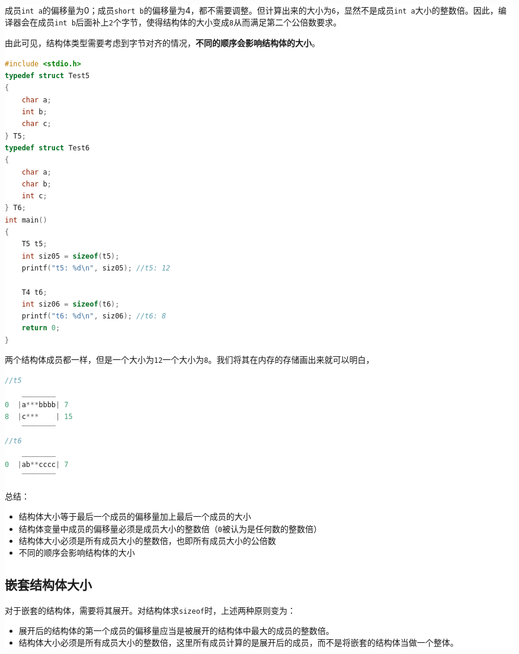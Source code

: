 成员`int a`的偏移量为0；成员`short b`的偏移量为4，都不需要调整。但计算出来的大小为`6`，显然不是成员`int a`大小的整数倍。因此，编译器会在成员`int b`后面补上`2`个字节，使得结构体的大小变成`8`从而满足第二个公倍数要求。

由此可见，结构体类型需要考虑到字节对齐的情况，**不同的顺序会影响结构体的大小**。

```c
#include <stdio.h>
typedef struct Test5
{
    char a;
    int b;
    char c;
} T5;
typedef struct Test6
{
    char a;
    char b;
    int c;
} T6;
int main()
{
    T5 t5;
    int siz05 = sizeof(t5);
    printf("t5: %d\n", siz05); //t5: 12

    T4 t6;
    int siz06 = sizeof(t6);
    printf("t6: %d\n", siz06); //t6: 8
    return 0;
}
```

两个结构体成员都一样，但是一个大小为`12`一个大小为`8`。我们将其在内存的存储画出来就可以明白，
```c
//t5
    ________
0  |a***bbbb| 7
8  |c***    | 15
    ‾‾‾‾‾‾‾‾
//t6
    ________
0  |ab**cccc| 7
    ‾‾‾‾‾‾‾‾
```

总结：
- 结构体大小等于最后一个成员的偏移量加上最后一个成员的大小
- 结构体变量中成员的偏移量必须是成员大小的整数倍（`0`被认为是任何数的整数倍） 
- 结构体大小必须是所有成员大小的整数倍，也即所有成员大小的公倍数
- 不同的顺序会影响结构体的大小

## 嵌套结构体大小
对于嵌套的结构体，需要将其展开。对结构体求`sizeof`时，上述两种原则变为：
- 展开后的结构体的第一个成员的偏移量应当是被展开的结构体中最大的成员的整数倍。
- 结构体大小必须是所有成员大小的整数倍，这里所有成员计算的是展开后的成员，而不是将嵌套的结构体当做一个整体。
